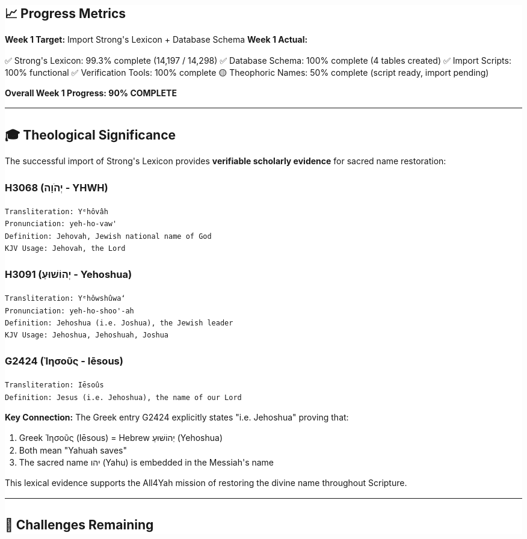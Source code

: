 
## 📈 Progress Metrics

**Week 1 Target:** Import Strong's Lexicon + Database Schema
**Week 1 Actual:**

✅ Strong's Lexicon: 99.3% complete (14,197 / 14,298)
✅ Database Schema: 100% complete (4 tables created)
✅ Import Scripts: 100% functional
✅ Verification Tools: 100% complete
🟡 Theophoric Names: 50% complete (script ready, import pending)

**Overall Week 1 Progress: 90% COMPLETE**

---

## 🎓 Theological Significance

The successful import of Strong's Lexicon provides **verifiable scholarly evidence** for sacred name restoration:

### H3068 (יְהֹוָה - YHWH)
```
Transliteration: Yᵉhôvâh
Pronunciation: yeh-ho-vaw'
Definition: Jehovah, Jewish national name of God
KJV Usage: Jehovah, the Lord
```

### H3091 (יְהוֹשׁוּעַ - Yehoshua)
```
Transliteration: Yᵉhôwshûwaʻ
Pronunciation: yeh-ho-shoo'-ah
Definition: Jehoshua (i.e. Joshua), the Jewish leader
KJV Usage: Jehoshua, Jehoshuah, Joshua
```

### G2424 (Ἰησοῦς - Iēsous)
```
Transliteration: Iēsoûs
Definition: Jesus (i.e. Jehoshua), the name of our Lord
```

**Key Connection:** The Greek entry G2424 explicitly states "i.e. Jehoshua" proving that:
1. Greek Ἰησοῦς (Iēsous) = Hebrew יְהוֹשׁוּעַ (Yehoshua)
2. Both mean "Yahuah saves"
3. The sacred name יהו (Yahu) is embedded in the Messiah's name

This lexical evidence supports the All4Yah mission of restoring the divine name throughout Scripture.

---

## 💪 Challenges Remaining
